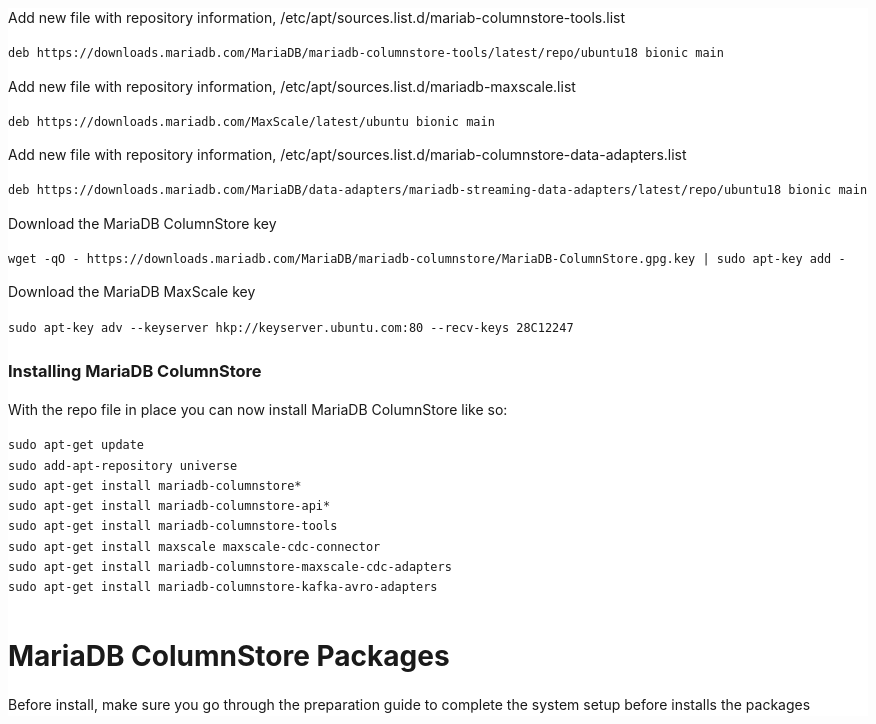 Add new file with repository information, /etc/apt/sources.list.d/mariab-columnstore-tools.list


```
deb https://downloads.mariadb.com/MariaDB/mariadb-columnstore-tools/latest/repo/ubuntu18 bionic main
```

Add new file with repository information, /etc/apt/sources.list.d/mariadb-maxscale.list


```
deb https://downloads.mariadb.com/MaxScale/latest/ubuntu bionic main
```

Add new file with repository information, /etc/apt/sources.list.d/mariab-columnstore-data-adapters.list


```
deb https://downloads.mariadb.com/MariaDB/data-adapters/mariadb-streaming-data-adapters/latest/repo/ubuntu18 bionic main
```

Download the MariaDB ColumnStore key


```
wget -qO - https://downloads.mariadb.com/MariaDB/mariadb-columnstore/MariaDB-ColumnStore.gpg.key | sudo apt-key add -
```

Download the MariaDB MaxScale key


```
sudo apt-key adv --keyserver hkp://keyserver.ubuntu.com:80 --recv-keys 28C12247
```

### Installing MariaDB ColumnStore


With the repo file in place you can now install MariaDB ColumnStore like so:


```
sudo apt-get update
sudo add-apt-repository universe
sudo apt-get install mariadb-columnstore*
sudo apt-get install mariadb-columnstore-api*
sudo apt-get install mariadb-columnstore-tools
sudo apt-get install maxscale maxscale-cdc-connector
sudo apt-get install mariadb-columnstore-maxscale-cdc-adapters
sudo apt-get install mariadb-columnstore-kafka-avro-adapters
```

# MariaDB ColumnStore Packages


Before install, make sure you go through the preparation guide to complete the system setup before installs the packages
